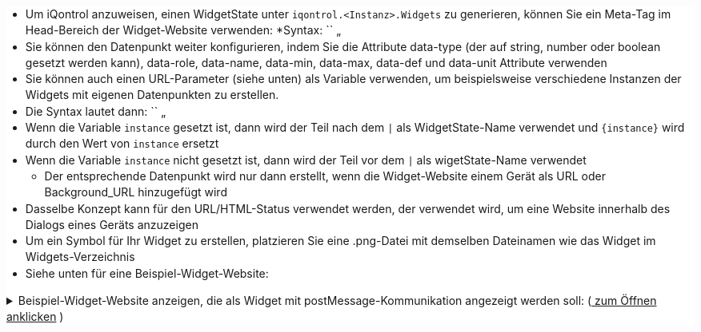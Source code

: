 * Um iQontrol anzuweisen, einen WidgetState unter ``iqontrol.<Instanz>.Widgets`` zu generieren, können Sie ein Meta-Tag im Head-Bereich der Widget-Website verwenden:
*Syntax: ``<meta name="widget-datapoint" content="WidgetName.StateName" data-type="string" data-role="text" /> „
* Sie können den Datenpunkt weiter konfigurieren, indem Sie die Attribute data-type (der auf string, number oder boolean gesetzt werden kann), data-role, data-name, data-min, data-max, data-def und data-unit Attribute verwenden
* Sie können auch einen URL-Parameter (siehe unten) als Variable verwenden, um beispielsweise verschiedene Instanzen der Widgets mit eigenen Datenpunkten zu erstellen.
* Die Syntax lautet dann: `` <meta name="widget-datapoint" content="WidgetName.StateName|WidgetName.{instance}.StateName" data-type="string" data-role="text" /> „
* Wenn die Variable ``instance`` gesetzt ist, dann wird der Teil nach dem ``|`` als WidgetState-Name verwendet und ``{instance}`` wird durch den Wert von ``instance`` ersetzt
* Wenn die Variable ``instance`` nicht gesetzt ist, dann wird der Teil vor dem ``|`` als wigetState-Name verwendet
    * Der entsprechende Datenpunkt wird nur dann erstellt, wenn die Widget-Website einem Gerät als URL oder Background_URL hinzugefügt wird
* Dasselbe Konzept kann für den URL/HTML-Status verwendet werden, der verwendet wird, um eine Website innerhalb des Dialogs eines Geräts anzuzeigen
* Um ein Symbol für Ihr Widget zu erstellen, platzieren Sie eine .png-Datei mit demselben Dateinamen wie das Widget im Widgets-Verzeichnis
* Siehe unten für eine Beispiel-Widget-Website:

<details><summary>Beispiel-Widget-Website anzeigen, die als Widget mit postMessage-Kommunikation angezeigt werden soll: (<ins> zum Öffnen anklicken</ins> )</summary>

* Sie können den folgenden HTML-Code verwenden und ihn in den Background_HTML-State eines Widgets kopieren (das dann als "Constant" konfiguriert werden muss)
* Alternativ können Sie diesen Code als html-Datei in das Unterverzeichnis /userwidgets hochladen und auf den Background_URL-State referenzieren (der dann auch als "Constant" konfiguriert werden muss)
* Aktivieren Sie die Option "PostMessage-Kommunikation für Background_View/URL/HTML zulassen"
* Es wird gezeigt, wie eine bidirektionale Kommunikation zwischen der Website und iQontrol erfolgt

````html
<!doctype html>
<html>
<head>
	<meta http-equiv="Content-Type" content="text/html; charset=UTF-8"/>
	<meta name="widget-datapoint" content="postMessageTest.test" data-type="string" data-role="text" />
	<meta name="widget-description" content="This is a test widget. To get the WidgetDeviceState-Functions working, please set a valid iobroker-datapoint for STATE. (C) by Sebastian Bormann"/>
	<meta name="widget-urlparameters" content="title/postMessageTest/Please enter a title">
	<meta name="widget-options" content="{'noZoomOnHover': 'true', 'hideDeviceName': 'true', 'sizeInactive': 'xwideIfInactive highIfInactive', 'iconNoPointerEventsInactive': 'true', 'hideDeviceNameIfInactive': 'true', 'hideStateIfInactive': 'true', 'sizeActive': 'xwideIfActive highIfActive', 'bigIconActive': 'true', 'iconNoPointerEventsActive': 'true', 'hideDeviceNameIfActive': 'true', 'hideStateIfActive': 'true', 'sizeEnlarged': 'fullWidthIfEnlarged fullHeightIfEnlarged', 'bigIconEnlarged': 'true', 'iconNoPointerEventsEnlarged': 'false', 'noOverlayEnlarged': 'true', 'hideDeviceNameIfEnlarged': 'true', 'hideStateIfEnlarged': 'true', 'popupAllowPostMessage': 'true', 'backgroundURLAllowPostMessage': 'true', 'backgroundURLNoPointerEvents': 'false'}"/>
 	<title>iQontrol postMessageTest</title>
</head>
<body>
	<br><br>
	<h3><span id="title">postMessageTest</span><h3>
	<button onclick="getWidgetState('postMessageTest.test')">getWidgetState postMessageTest.test</button><br>
	<button onclick="getWidgetStateSubscribed('postMessageTest.test')">getWidgetStateSubscribed postMessageTest.test</button><br>
	<button onclick="setWidgetState('postMessageTest.test', 'Hello world')">setWidgetState postMessageTest.test to 'Hello world'</button><br>
  	<br>
	<button onclick="getWidgetDeviceState('STATE')">getWidgetDeviceState STATE</button><br>
````